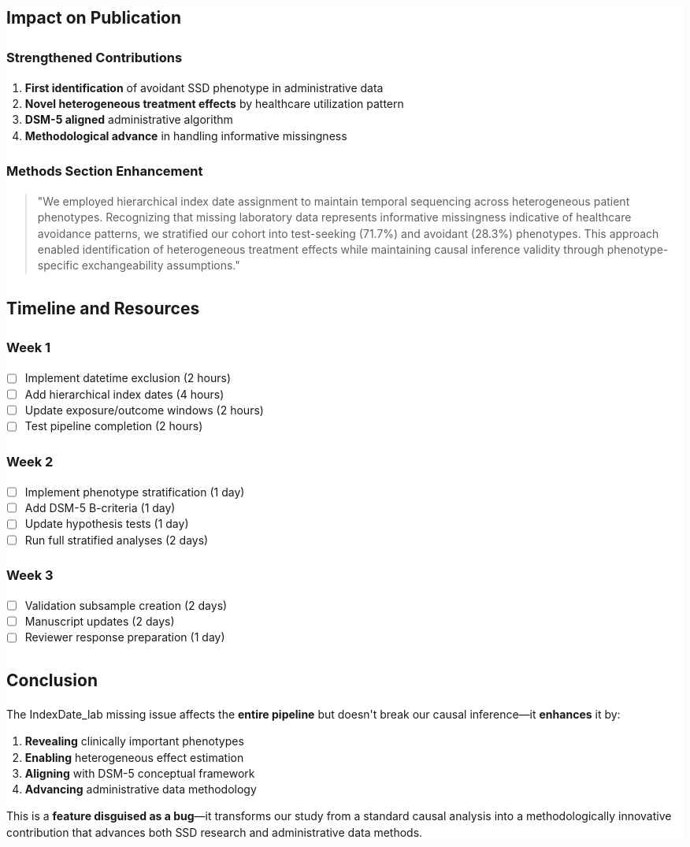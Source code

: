 ## Impact on Publication

### Strengthened Contributions
1. **First identification** of avoidant SSD phenotype in administrative data
2. **Novel heterogeneous treatment effects** by healthcare utilization pattern
3. **DSM-5 aligned** administrative algorithm
4. **Methodological advance** in handling informative missingness

### Methods Section Enhancement
> "We employed hierarchical index date assignment to maintain temporal sequencing across heterogeneous patient phenotypes. Recognizing that missing laboratory data represents informative missingness indicative of healthcare avoidance patterns, we stratified our cohort into test-seeking (71.7%) and avoidant (28.3%) phenotypes. This approach enabled identification of heterogeneous treatment effects while maintaining causal inference validity through phenotype-specific exchangeability assumptions."

## Timeline and Resources

### Week 1
- [ ] Implement datetime exclusion (2 hours)
- [ ] Add hierarchical index dates (4 hours)
- [ ] Update exposure/outcome windows (2 hours)
- [ ] Test pipeline completion (2 hours)

### Week 2
- [ ] Implement phenotype stratification (1 day)
- [ ] Add DSM-5 B-criteria (1 day)
- [ ] Update hypothesis tests (1 day)
- [ ] Run full stratified analyses (2 days)

### Week 3
- [ ] Validation subsample creation (2 days)
- [ ] Manuscript updates (2 days)
- [ ] Reviewer response preparation (1 day)

## Conclusion

The IndexDate_lab missing issue affects the **entire pipeline** but doesn't break our causal inference—it **enhances** it by:

1. **Revealing** clinically important phenotypes
2. **Enabling** heterogeneous effect estimation
3. **Aligning** with DSM-5 conceptual framework
4. **Advancing** administrative data methodology

This is a **feature disguised as a bug**—it transforms our study from a standard causal analysis into a methodologically innovative contribution that advances both SSD research and administrative data methods.
